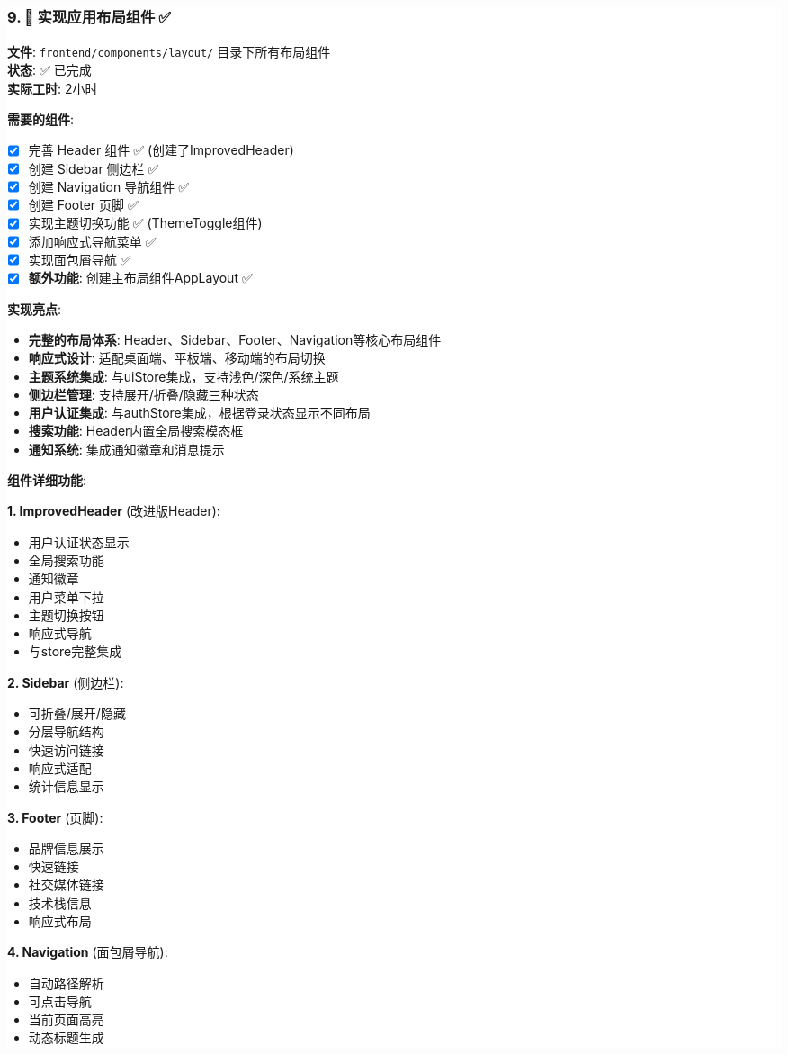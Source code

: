 
### 9. 🎨 实现应用布局组件 ✅
**文件**: `frontend/components/layout/` 目录下所有布局组件  
**状态**: ✅ 已完成  
**实际工时**: 2小时

**需要的组件**:
- [x] 完善 Header 组件 ✅ (创建了ImprovedHeader)
- [x] 创建 Sidebar 侧边栏 ✅
- [x] 创建 Navigation 导航组件 ✅
- [x] 创建 Footer 页脚 ✅
- [x] 实现主题切换功能 ✅ (ThemeToggle组件)
- [x] 添加响应式导航菜单 ✅
- [x] 实现面包屑导航 ✅
- [x] **额外功能**: 创建主布局组件AppLayout ✅

**实现亮点**:
- **完整的布局体系**: Header、Sidebar、Footer、Navigation等核心布局组件
- **响应式设计**: 适配桌面端、平板端、移动端的布局切换
- **主题系统集成**: 与uiStore集成，支持浅色/深色/系统主题
- **侧边栏管理**: 支持展开/折叠/隐藏三种状态
- **用户认证集成**: 与authStore集成，根据登录状态显示不同布局
- **搜索功能**: Header内置全局搜索模态框
- **通知系统**: 集成通知徽章和消息提示

**组件详细功能**:

**1. ImprovedHeader** (改进版Header):
- 用户认证状态显示
- 全局搜索功能
- 通知徽章
- 用户菜单下拉
- 主题切换按钮
- 响应式导航
- 与store完整集成

**2. Sidebar** (侧边栏):
- 可折叠/展开/隐藏
- 分层导航结构
- 快速访问链接
- 响应式适配
- 统计信息显示

**3. Footer** (页脚):
- 品牌信息展示
- 快速链接
- 社交媒体链接
- 技术栈信息
- 响应式布局

**4. Navigation** (面包屑导航):
- 自动路径解析
- 可点击导航
- 当前页面高亮
- 动态标题生成
